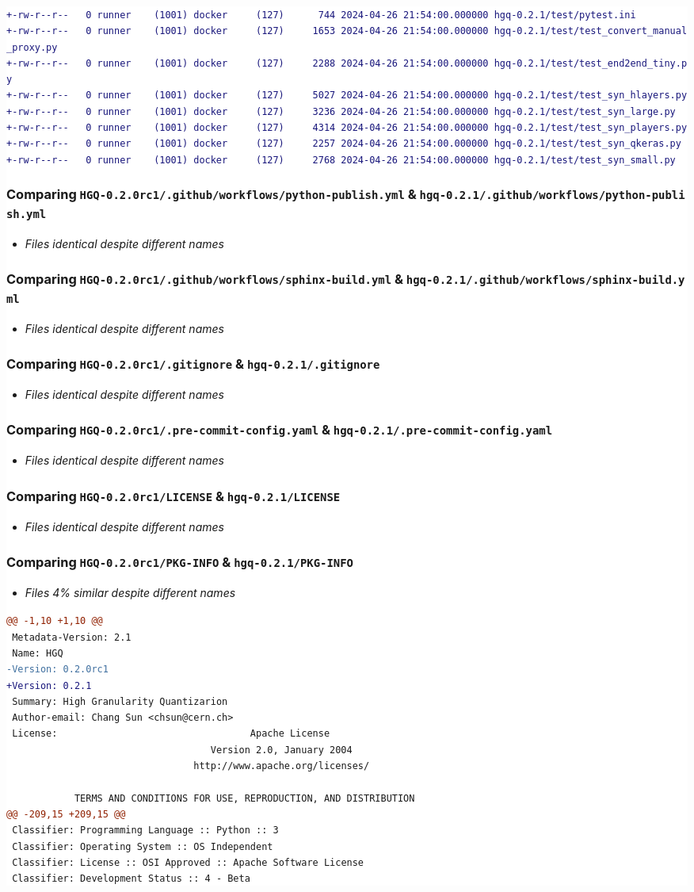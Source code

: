 ```diff
+-rw-r--r--   0 runner    (1001) docker     (127)      744 2024-04-26 21:54:00.000000 hgq-0.2.1/test/pytest.ini
+-rw-r--r--   0 runner    (1001) docker     (127)     1653 2024-04-26 21:54:00.000000 hgq-0.2.1/test/test_convert_manual_proxy.py
+-rw-r--r--   0 runner    (1001) docker     (127)     2288 2024-04-26 21:54:00.000000 hgq-0.2.1/test/test_end2end_tiny.py
+-rw-r--r--   0 runner    (1001) docker     (127)     5027 2024-04-26 21:54:00.000000 hgq-0.2.1/test/test_syn_hlayers.py
+-rw-r--r--   0 runner    (1001) docker     (127)     3236 2024-04-26 21:54:00.000000 hgq-0.2.1/test/test_syn_large.py
+-rw-r--r--   0 runner    (1001) docker     (127)     4314 2024-04-26 21:54:00.000000 hgq-0.2.1/test/test_syn_players.py
+-rw-r--r--   0 runner    (1001) docker     (127)     2257 2024-04-26 21:54:00.000000 hgq-0.2.1/test/test_syn_qkeras.py
+-rw-r--r--   0 runner    (1001) docker     (127)     2768 2024-04-26 21:54:00.000000 hgq-0.2.1/test/test_syn_small.py
```

### Comparing `HGQ-0.2.0rc1/.github/workflows/python-publish.yml` & `hgq-0.2.1/.github/workflows/python-publish.yml`

 * *Files identical despite different names*

### Comparing `HGQ-0.2.0rc1/.github/workflows/sphinx-build.yml` & `hgq-0.2.1/.github/workflows/sphinx-build.yml`

 * *Files identical despite different names*

### Comparing `HGQ-0.2.0rc1/.gitignore` & `hgq-0.2.1/.gitignore`

 * *Files identical despite different names*

### Comparing `HGQ-0.2.0rc1/.pre-commit-config.yaml` & `hgq-0.2.1/.pre-commit-config.yaml`

 * *Files identical despite different names*

### Comparing `HGQ-0.2.0rc1/LICENSE` & `hgq-0.2.1/LICENSE`

 * *Files identical despite different names*

### Comparing `HGQ-0.2.0rc1/PKG-INFO` & `hgq-0.2.1/PKG-INFO`

 * *Files 4% similar despite different names*

```diff
@@ -1,10 +1,10 @@
 Metadata-Version: 2.1
 Name: HGQ
-Version: 0.2.0rc1
+Version: 0.2.1
 Summary: High Granularity Quantizarion
 Author-email: Chang Sun <chsun@cern.ch>
 License:                                  Apache License
                                    Version 2.0, January 2004
                                 http://www.apache.org/licenses/
         
            TERMS AND CONDITIONS FOR USE, REPRODUCTION, AND DISTRIBUTION
@@ -209,15 +209,15 @@
 Classifier: Programming Language :: Python :: 3
 Classifier: Operating System :: OS Independent
 Classifier: License :: OSI Approved :: Apache Software License
 Classifier: Development Status :: 4 - Beta
```